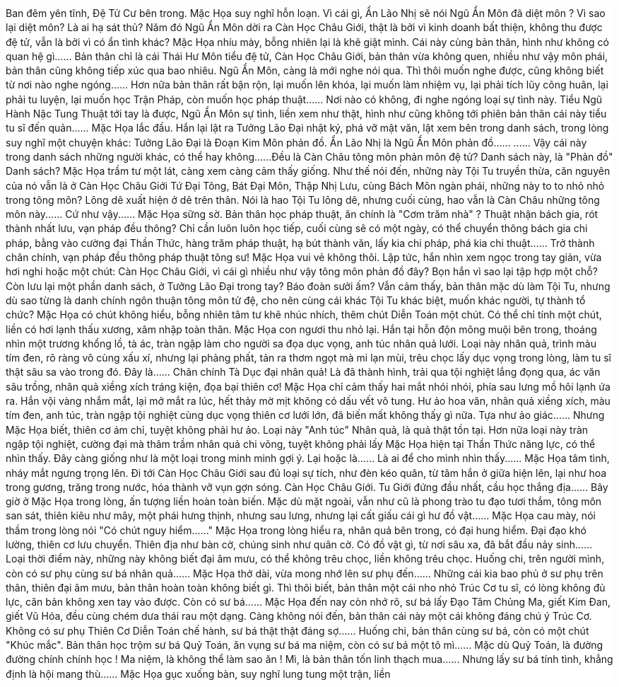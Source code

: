 Ban đêm yên tĩnh, Đệ Tử Cư bên trong. Mặc Họa suy nghĩ hỗn loạn. Vì cái gì, Ẩn Lão Nhị sẽ nói Ngũ Ẩn Môn đã diệt môn ? Vì sao lại diệt môn? Là ai hạ sát thủ? Năm đó Ngũ Ẩn Môn dời ra Càn Học Châu Giới, thật là bởi vì kinh doanh bất thiện, không thu được đệ tử, vẫn là bởi vì có ẩn tình khác? Mặc Họa nhíu mày, bỗng nhiên lại là khẽ giật mình. Cái này cùng bản thân, hình như không có quan hệ gì...... Bản thân chỉ là cái Thái Hư Môn tiểu đệ tử, Càn Học Châu Giới, bản thân vừa không quen, nhiều như vậy môn phái, bản thân cũng không tiếp xúc qua bao nhiêu. Ngũ Ẩn Môn, càng là mới nghe nói qua. Thì thôi muốn nghe được, cũng không biết từ nơi nào nghe ngóng...... Hơn nữa bản thân rất bận rộn, lại muốn lên khóa, lại muốn làm nhiệm vụ, lại phải tích lũy công huân, lại phải tu luyện, lại muốn học Trận Pháp, còn muốn học pháp thuật...... Nơi nào có không, đi nghe ngóng loại sự tình này. Tiểu Ngũ Hành Nặc Tung Thuật tới tay là được, Ngũ Ẩn Môn sự tình, liền xem như thật, hình như cũng không tới phiên bản thân cái này tiểu tu sĩ đến quản...... Mặc Họa lắc đầu. Hắn lại lật ra Tưởng Lão Đại nhật ký, phá vỡ mật văn, lật xem bên trong danh sách, trong lòng suy nghĩ một chuyện khác: Tưởng Lão Đại là Đoạn Kim Môn phản đồ. Ẩn Lão Nhị là Ngũ Ẩn Môn phản đồ...... ...... Vậy cái này trong danh sách những người khác, có thể hay không......Đều là Càn Châu tông môn phản môn đệ tử? Danh sách này, là "Phản đồ" Danh sách? Mặc Họa trầm tư một lát, càng xem càng cảm thấy giống. Như thế nói đến, những này Tội Tu truyền thừa, căn nguyên của nó vẫn là ở Càn Học Châu Giới Tứ Đại Tông, Bát Đại Môn, Thập Nhị Lưu, cùng Bách Môn ngàn phái, những này to to nhỏ nhỏ trong tông môn? Lông dê xuất hiện ở dê trên thân. Nói là hao Tội Tu lông dê, nhưng cuối cùng, hao vẫn là Càn Châu những tông môn này...... Cứ như vậy...... Mặc Họa sững sờ. Bản thân học pháp thuật, ăn chính là "Cơm trăm nhà" ? Thuật nhận bách gia, rót thành nhất lưu, vạn pháp đều thông? Chỉ cần luôn luôn học tiếp, cuối cùng sẽ có một ngày, có thể chuyển thông bách gia chi pháp, bằng vào cường đại Thần Thức, hàng trăm pháp thuật, hạ bút thành văn, lấy kia chi pháp, phá kia chi thuật...... Trở thành chân chính, vạn pháp đều thông pháp thuật tông sư! Mặc Họa vui vẻ không thôi. Lập tức, hắn nhìn xem ngọc trong tay giản, vừa hơi nghi hoặc một chút: Càn Học Châu Giới, vì cái gì nhiều như vậy tông môn phản đồ đây? Bọn hắn vì sao lại tập hợp một chỗ? Còn lưu lại một phần danh sách, ở Tưởng Lão Đại trong tay? Báo đoàn sưởi ấm? Vẫn cảm thấy, bản thân mặc dù làm Tội Tu, nhưng dù sao từng là danh chính ngôn thuận tông môn tử đệ, cho nên cùng cái khác Tội Tu khác biệt, muốn khác người, tự thành tổ chức? Mặc Họa có chút không hiểu, bỗng nhiên tâm tư khẽ nhúc nhích, thêm chút Diễn Toán một chút. Có thể chỉ tính một chút, liền có hơi lạnh thấu xương, xâm nhập toàn thân. Mặc Họa con ngươi thu nhỏ lại. Hắn tại hỗn độn mông muội bên trong, thoáng nhìn một trương khổng lồ, tà ác, tràn ngập làm cho người sa đọa dục vọng, anh túc nhân quả lưới. Loại này nhân quả, trình màu tím đen, rõ ràng vô cùng xấu xí, nhưng lại phảng phất, tản ra thơm ngọt mà mi lạn mùi, trêu chọc lấy dục vọng trong lòng, làm tu sĩ thật sâu sa vào trong đó. Đây là...... Chân chính Tà Dục đại nhân quả! Là đã thành hình, trải qua tội nghiệt lắng đọng qua, ác văn sâu trồng, nhân quả xiềng xích tráng kiện, đọa bại thiên cơ! Mặc Họa chỉ cảm thấy hai mắt nhói nhói, phía sau lưng mồ hôi lạnh ứa ra. Hắn vội vàng nhắm mắt, lại mở mắt ra lúc, hết thảy mờ mịt không có dấu vết vô tung. Hư ảo hoa văn, nhân quả xiềng xích, màu tím đen, anh túc, tràn ngập tội nghiệt cùng dục vọng thiên cơ lưới lớn, đã biến mất không thấy gì nữa. Tựa như ảo giác...... Nhưng Mặc Họa biết, thiên cơ ám chỉ, tuyệt không phải hư ảo. Loại này "Anh túc" Nhân quả, là quả thật tồn tại. Hơn nữa loại này tràn ngập tội nghiệt, cường đại mà thâm trầm nhân quả chi võng, tuyệt không phải lấy Mặc Họa hiện tại Thần Thức năng lực, có thể nhìn thấy. Đây càng giống như là một loại trong minh minh gợi ý. Lại hoặc là...... Là ai để cho mình nhìn thấy...... Mặc Họa tâm tình, nháy mắt ngưng trọng lên. Đi tới Càn Học Châu Giới sau đủ loại sự tích, như đèn kéo quân, từ tâm hắn ở giữa hiện lên, lại như hoa trong gương, trăng trong nước, hóa thành vỡ vụn gợn sóng. Càn Học Châu Giới. Tu Giới đứng đầu nhất, cầu học thắng địa...... Bây giờ ở Mặc Họa trong lòng, ấn tượng liền hoàn toàn biến. Mặc dù mặt ngoài, vẫn như cũ là phong trào tu đạo tươi thắm, tông môn san sát, thiên kiêu như mây, một phái hưng thịnh, nhưng sau lưng, nhưng lại cất giấu cái gì hư đồ vật...... Mặc Họa cau mày, nói thầm trong lòng nói "Có chút nguy hiểm......" Mặc Họa trong lòng hiểu ra, nhân quả bên trong, có đại hung hiểm. Đại đạo khó lường, thiên cơ lưu chuyển. Thiên địa như bàn cờ, chúng sinh như quân cờ. Có đồ vật gì, từ nơi sâu xa, đã bắt đầu nảy sinh...... Loại thời điểm này, những này không biết đại âm mưu, có thể không trêu chọc, liền không trêu chọc. Huống chi, trên người mình, còn có sư phụ cùng sư bá nhân quả...... Mặc Họa thở dài, vừa mong nhớ lên sư phụ đến...... Những cái kia bao phủ ở sư phụ trên thân, thiên đại âm mưu, bản thân hoàn toàn không biết gì. Thì thôi biết, bản thân một cái nho nhỏ Trúc Cơ tu sĩ, có lòng không đủ lực, căn bản không xen tay vào được. Còn có sư bá...... Mặc Họa đến nay còn nhớ rõ, sư bá lấy Đạo Tâm Chủng Ma, giết Kim Đan, giết Vũ Hóa, đều cùng chém dưa thái rau một dạng. Càng không nói đến, bản thân cái này một cái không đáng chú ý Trúc Cơ. Không có sư phụ Thiên Cơ Diễn Toán chế hành, sư bá thật thật đáng sợ...... Huống chi, bản thân cùng sư bá, còn có một chút "Khúc mắc". Bản thân học trộm sư bá Quỷ Toán, ăn vụng sư bá ma niệm, còn có sư bá một tô mì...... Mặc dù Quỷ Toán, là đường đường chính chính học ! Ma niệm, là không thể làm sao ăn ! Mì, là bản thân tốn linh thạch mua...... Nhưng lấy sư bá tính tình, khẳng định là hội mang thù...... Mặc Họa gục xuống bàn, suy nghĩ lung tung một trận, liền